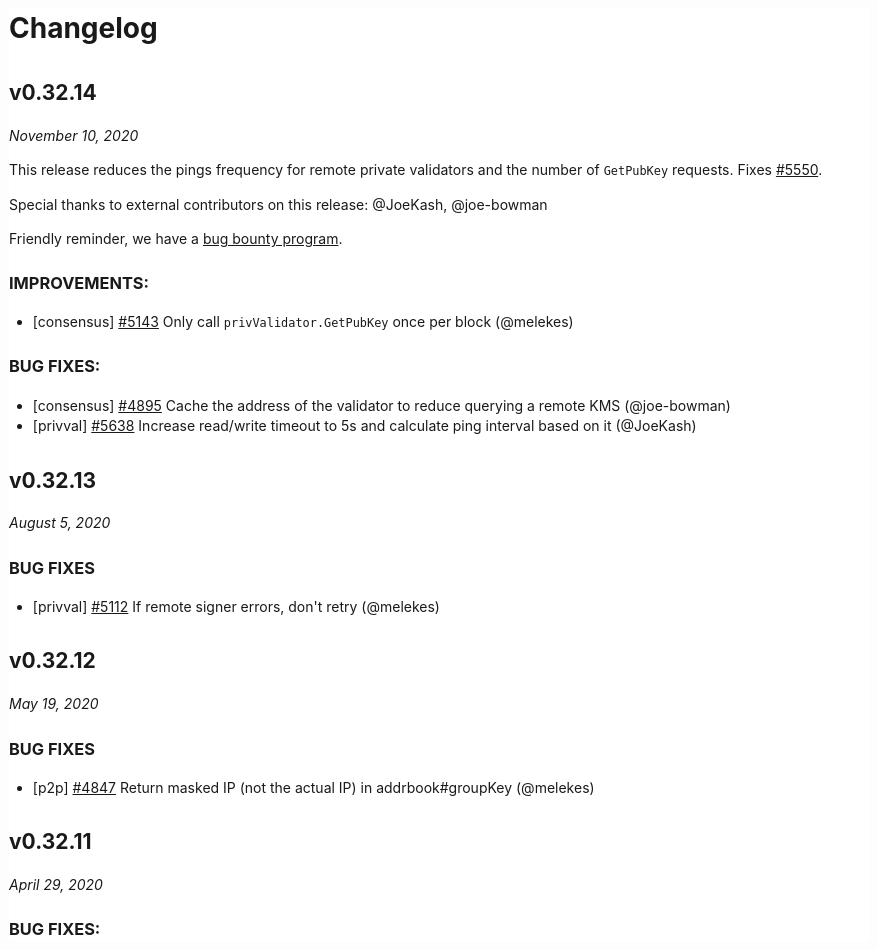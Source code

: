 # Changelog

## v0.32.14

*November 10, 2020*

This release reduces the pings frequency for remote private validators and the
number of `GetPubKey` requests. Fixes
[\#5550](https://github.com/evdatsion/aphelion-dpos-bft/issues/5550).

Special thanks to external contributors on this release:
@JoeKash, @joe-bowman

Friendly reminder, we have a [bug bounty
program](https://hackerone.com/tendermint).

### IMPROVEMENTS:

- [consensus] [\#5143](https://github.com/evdatsion/aphelion-dpos-bft/pull/5143) Only call `privValidator.GetPubKey` once per block (@melekes)

### BUG FIXES:

- [consensus] [\#4895](https://github.com/evdatsion/aphelion-dpos-bft/pull/4895) Cache the address of the validator to reduce querying a remote KMS (@joe-bowman)
- [privval] [\#5638](https://github.com/evdatsion/aphelion-dpos-bft/pull/5638) Increase read/write timeout to 5s and calculate ping interval based on it (@JoeKash)

## v0.32.13

*August 5, 2020*

### BUG FIXES

- [privval] [\#5112](https://github.com/evdatsion/aphelion-dpos-bft/issues/5112) If remote signer errors, don't retry (@melekes)

## v0.32.12

*May 19, 2020*

### BUG FIXES

- [p2p] [\#4847](https://github.com/evdatsion/aphelion-dpos-bft/pull/4847) Return masked IP (not the actual IP) in addrbook#groupKey (@melekes)

## v0.32.11

*April 29, 2020*

### BUG FIXES:
